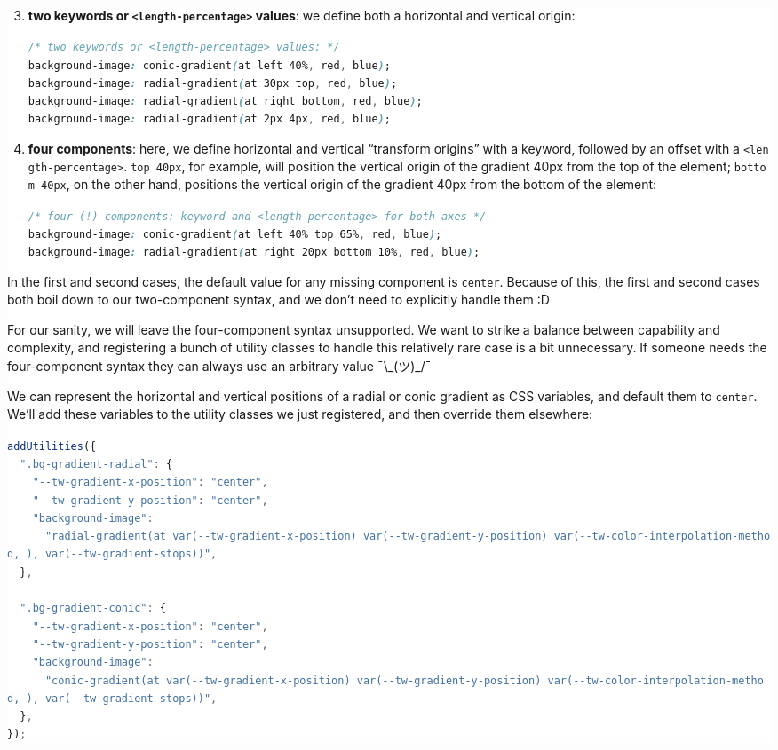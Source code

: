3.  **two keywords or `<length-percentage>` values**: we define both a horizontal and vertical origin:

    ```css
    /* two keywords or <length-percentage> values: */
    background-image: conic-gradient(at left 40%, red, blue);
    background-image: radial-gradient(at 30px top, red, blue);
    background-image: radial-gradient(at right bottom, red, blue);
    background-image: radial-gradient(at 2px 4px, red, blue);
    ```

4.  **four components**: here, we define horizontal and vertical “transform origins” with a keyword, followed by an offset with a `<length-percentage>`. `top 40px`, for example, will position the vertical origin of the gradient 40px from the top of the element; `bottom 40px`, on the other hand, positions the vertical origin of the gradient 40px from the bottom of the element:

    ```css
    /* four (!) components: keyword and <length-percentage> for both axes */
    background-image: conic-gradient(at left 40% top 65%, red, blue);
    background-image: radial-gradient(at right 20px bottom 10%, red, blue);
    ```

In the first and second cases, the default value for any missing component is `center`. Because of this, the first and second cases both boil down to our two-component syntax, and we don’t need to explicitly handle them :D

For our sanity, we will leave the four-component syntax unsupported. We want to strike a balance between capability and complexity, and registering a bunch of utility classes to handle this relatively rare case is a bit unnecessary. If someone needs the four-component syntax they can always use an arbitrary value ¯\\\_(ツ)\_/¯

We can represent the horizontal and vertical positions of a radial or conic gradient as CSS variables, and default them to `center`. We’ll add these variables to the utility classes we just registered, and then override them elsewhere:

```jsx
addUtilities({
  ".bg-gradient-radial": {
    "--tw-gradient-x-position": "center",
    "--tw-gradient-y-position": "center",
    "background-image":
      "radial-gradient(at var(--tw-gradient-x-position) var(--tw-gradient-y-position) var(--tw-color-interpolation-method, ), var(--tw-gradient-stops))",
  },

  ".bg-gradient-conic": {
    "--tw-gradient-x-position": "center",
    "--tw-gradient-y-position": "center",
    "background-image":
      "conic-gradient(at var(--tw-gradient-x-position) var(--tw-gradient-y-position) var(--tw-color-interpolation-method, ), var(--tw-gradient-stops))",
  },
});
```
